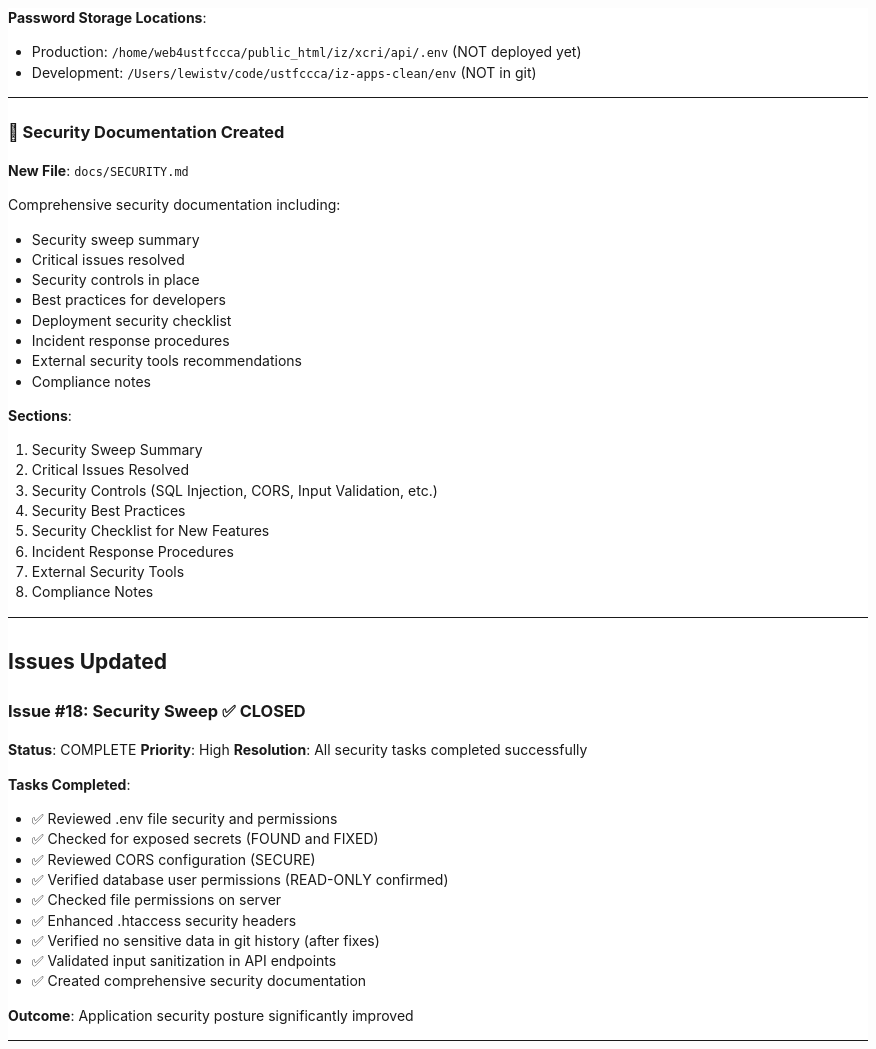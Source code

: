**Password Storage Locations**:
- Production: `/home/web4ustfccca/public_html/iz/xcri/api/.env` (NOT deployed yet)
- Development: `/Users/lewistv/code/ustfccca/iz-apps-clean/env` (NOT in git)

---

### 📄 Security Documentation Created

**New File**: `docs/SECURITY.md`

Comprehensive security documentation including:
- Security sweep summary
- Critical issues resolved
- Security controls in place
- Best practices for developers
- Deployment security checklist
- Incident response procedures
- External security tools recommendations
- Compliance notes

**Sections**:
1. Security Sweep Summary
2. Critical Issues Resolved
3. Security Controls (SQL Injection, CORS, Input Validation, etc.)
4. Security Best Practices
5. Security Checklist for New Features
6. Incident Response Procedures
7. External Security Tools
8. Compliance Notes

---

## Issues Updated

### Issue #18: Security Sweep ✅ **CLOSED**

**Status**: COMPLETE
**Priority**: High
**Resolution**: All security tasks completed successfully

**Tasks Completed**:
- ✅ Reviewed .env file security and permissions
- ✅ Checked for exposed secrets (FOUND and FIXED)
- ✅ Reviewed CORS configuration (SECURE)
- ✅ Verified database user permissions (READ-ONLY confirmed)
- ✅ Checked file permissions on server
- ✅ Enhanced .htaccess security headers
- ✅ Verified no sensitive data in git history (after fixes)
- ✅ Validated input sanitization in API endpoints
- ✅ Created comprehensive security documentation

**Outcome**: Application security posture significantly improved

---
